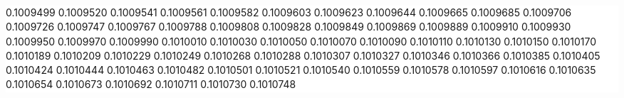   0.1009499
  0.1009520
  0.1009541
  0.1009561
  0.1009582
  0.1009603
  0.1009623
  0.1009644
  0.1009665
  0.1009685
  0.1009706
  0.1009726
  0.1009747
  0.1009767
  0.1009788
  0.1009808
  0.1009828
  0.1009849
  0.1009869
  0.1009889
  0.1009910
  0.1009930
  0.1009950
  0.1009970
  0.1009990
  0.1010010
  0.1010030
  0.1010050
  0.1010070
  0.1010090
  0.1010110
  0.1010130
  0.1010150
  0.1010170
  0.1010189
  0.1010209
  0.1010229
  0.1010249
  0.1010268
  0.1010288
  0.1010307
  0.1010327
  0.1010346
  0.1010366
  0.1010385
  0.1010405
  0.1010424
  0.1010444
  0.1010463
  0.1010482
  0.1010501
  0.1010521
  0.1010540
  0.1010559
  0.1010578
  0.1010597
  0.1010616
  0.1010635
  0.1010654
  0.1010673
  0.1010692
  0.1010711
  0.1010730
  0.1010748